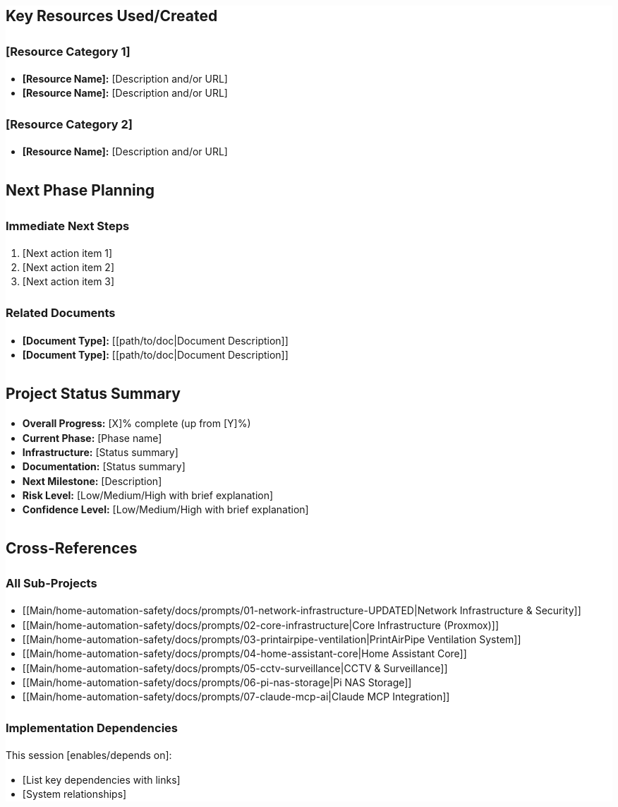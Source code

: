 ## Key Resources Used/Created

### [Resource Category 1]
- **[Resource Name]:** [Description and/or URL]
- **[Resource Name]:** [Description and/or URL]

### [Resource Category 2]
- **[Resource Name]:** [Description and/or URL]

## Next Phase Planning

### Immediate Next Steps
1. [Next action item 1]
2. [Next action item 2]
3. [Next action item 3]

### Related Documents
- **[Document Type]:** [[path/to/doc|Document Description]]
- **[Document Type]:** [[path/to/doc|Document Description]]

## Project Status Summary
- **Overall Progress:** [X]% complete (up from [Y]%)
- **Current Phase:** [Phase name]
- **Infrastructure:** [Status summary]
- **Documentation:** [Status summary]
- **Next Milestone:** [Description]
- **Risk Level:** [Low/Medium/High with brief explanation]
- **Confidence Level:** [Low/Medium/High with brief explanation]

## Cross-References

### All Sub-Projects
- [[Main/home-automation-safety/docs/prompts/01-network-infrastructure-UPDATED|Network Infrastructure & Security]]
- [[Main/home-automation-safety/docs/prompts/02-core-infrastructure|Core Infrastructure (Proxmox)]]
- [[Main/home-automation-safety/docs/prompts/03-printairpipe-ventilation|PrintAirPipe Ventilation System]]
- [[Main/home-automation-safety/docs/prompts/04-home-assistant-core|Home Assistant Core]]
- [[Main/home-automation-safety/docs/prompts/05-cctv-surveillance|CCTV & Surveillance]]
- [[Main/home-automation-safety/docs/prompts/06-pi-nas-storage|Pi NAS Storage]]
- [[Main/home-automation-safety/docs/prompts/07-claude-mcp-ai|Claude MCP Integration]]

### Implementation Dependencies
This session [enables/depends on]:
- [List key dependencies with links]
- [System relationships]

